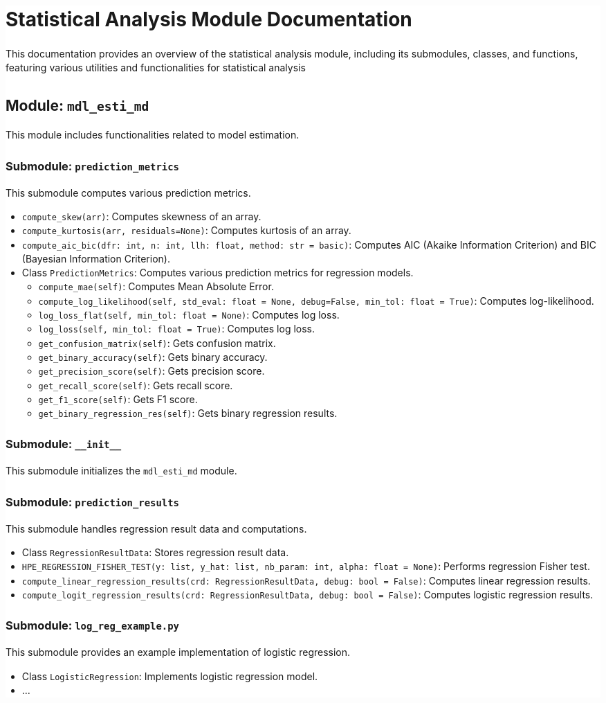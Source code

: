 # Statistical Analysis Module Documentation

This documentation provides an overview of the statistical analysis module, including its submodules, classes, and functions, featuring various utilities and functionalities for statistical analysis

## Module: `mdl_esti_md`

This module includes functionalities related to model estimation.

### Submodule: `prediction_metrics`

This submodule computes various prediction metrics.

- `compute_skew(arr)`: Computes skewness of an array.
- `compute_kurtosis(arr, residuals=None)`: Computes kurtosis of an array.
- `compute_aic_bic(dfr: int, n: int, llh: float, method: str = basic)`: Computes AIC (Akaike Information Criterion) and BIC (Bayesian Information Criterion).
- Class `PredictionMetrics`: Computes various prediction metrics for regression models.
  - `compute_mae(self)`: Computes Mean Absolute Error.
  - `compute_log_likelihood(self, std_eval: float = None, debug=False, min_tol: float = True)`: Computes log-likelihood.
  - `log_loss_flat(self, min_tol: float = None)`: Computes log loss.
  - `log_loss(self, min_tol: float = True)`: Computes log loss.
  - `get_confusion_matrix(self)`: Gets confusion matrix.
  - `get_binary_accuracy(self)`: Gets binary accuracy.
  - `get_precision_score(self)`: Gets precision score.
  - `get_recall_score(self)`: Gets recall score.
  - `get_f1_score(self)`: Gets F1 score.
  - `get_binary_regression_res(self)`: Gets binary regression results.

### Submodule: `__init__`

This submodule initializes the `mdl_esti_md` module.

### Submodule: `prediction_results`

This submodule handles regression result data and computations.

- Class `RegressionResultData`: Stores regression result data.
- `HPE_REGRESSION_FISHER_TEST(y: list, y_hat: list, nb_param: int, alpha: float = None)`: Performs regression Fisher test.
- `compute_linear_regression_results(crd: RegressionResultData, debug: bool = False)`: Computes linear regression results.
- `compute_logit_regression_results(crd: RegressionResultData, debug: bool = False)`: Computes logistic regression results.

### Submodule: `log_reg_example.py`

This submodule provides an example implementation of logistic regression.

- Class `LogisticRegression`: Implements logistic regression model.
- ...

